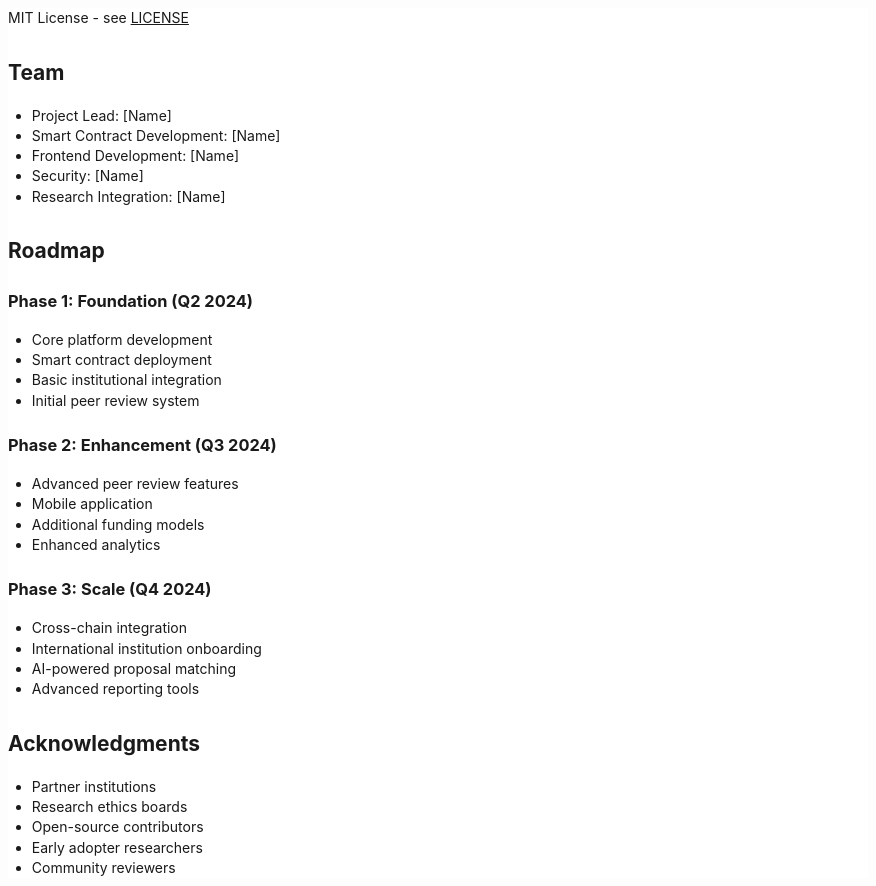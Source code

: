 MIT License - see [LICENSE](LICENSE)

## Team

- Project Lead: [Name]
- Smart Contract Development: [Name]
- Frontend Development: [Name]
- Security: [Name]
- Research Integration: [Name]

## Roadmap

### Phase 1: Foundation (Q2 2024)
- Core platform development
- Smart contract deployment
- Basic institutional integration
- Initial peer review system

### Phase 2: Enhancement (Q3 2024)
- Advanced peer review features
- Mobile application
- Additional funding models
- Enhanced analytics

### Phase 3: Scale (Q4 2024)
- Cross-chain integration
- International institution onboarding
- AI-powered proposal matching
- Advanced reporting tools

## Acknowledgments

- Partner institutions
- Research ethics boards
- Open-source contributors
- Early adopter researchers
- Community reviewers
